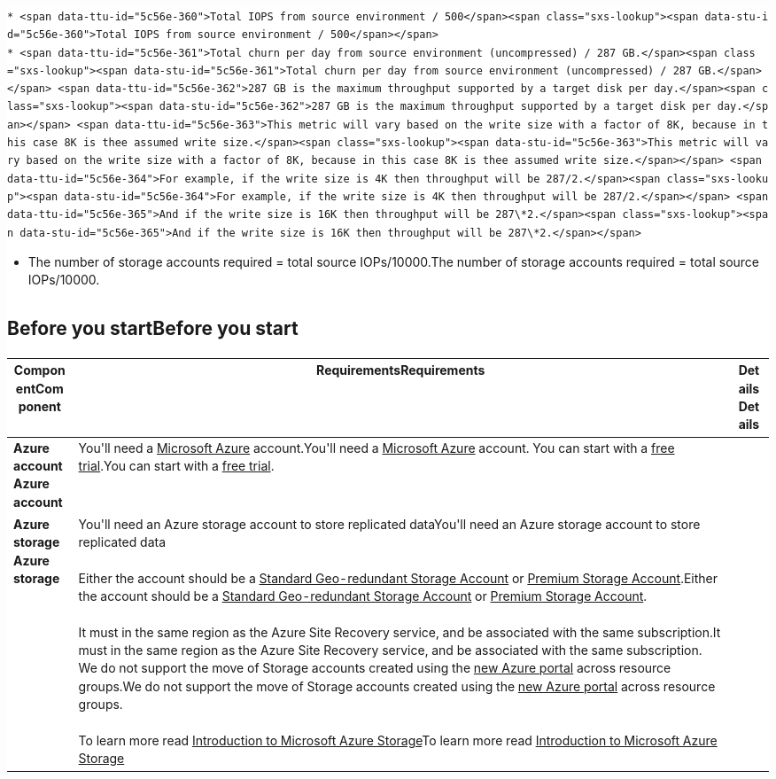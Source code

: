     * <span data-ttu-id="5c56e-360">Total IOPS from source environment / 500</span><span class="sxs-lookup"><span data-stu-id="5c56e-360">Total IOPS from source environment / 500</span></span>
    * <span data-ttu-id="5c56e-361">Total churn per day from source environment (uncompressed) / 287 GB.</span><span class="sxs-lookup"><span data-stu-id="5c56e-361">Total churn per day from source environment (uncompressed) / 287 GB.</span></span> <span data-ttu-id="5c56e-362">287 GB is the maximum throughput supported by a target disk per day.</span><span class="sxs-lookup"><span data-stu-id="5c56e-362">287 GB is the maximum throughput supported by a target disk per day.</span></span> <span data-ttu-id="5c56e-363">This metric will vary based on the write size with a factor of 8K, because in this case 8K is thee assumed write size.</span><span class="sxs-lookup"><span data-stu-id="5c56e-363">This metric will vary based on the write size with a factor of 8K, because in this case 8K is thee assumed write size.</span></span> <span data-ttu-id="5c56e-364">For example, if the write size is 4K then throughput will be 287/2.</span><span class="sxs-lookup"><span data-stu-id="5c56e-364">For example, if the write size is 4K then throughput will be 287/2.</span></span> <span data-ttu-id="5c56e-365">And if the write size is 16K then throughput will be 287\*2.</span><span class="sxs-lookup"><span data-stu-id="5c56e-365">And if the write size is 16K then throughput will be 287\*2.</span></span>
* <span data-ttu-id="5c56e-366">The number of storage accounts required = total source IOPs/10000.</span><span class="sxs-lookup"><span data-stu-id="5c56e-366">The number of storage accounts required = total source IOPs/10000.</span></span>

## <a name="before-you-start"></a><span data-ttu-id="5c56e-367">Before you start</span><span class="sxs-lookup"><span data-stu-id="5c56e-367">Before you start</span></span>
| <span data-ttu-id="5c56e-368">**Component**</span><span class="sxs-lookup"><span data-stu-id="5c56e-368">**Component**</span></span> | <span data-ttu-id="5c56e-369">**Requirements**</span><span class="sxs-lookup"><span data-stu-id="5c56e-369">**Requirements**</span></span> | <span data-ttu-id="5c56e-370">**Details**</span><span class="sxs-lookup"><span data-stu-id="5c56e-370">**Details**</span></span> |
| --- | --- | --- |
| <span data-ttu-id="5c56e-371">**Azure account**</span><span class="sxs-lookup"><span data-stu-id="5c56e-371">**Azure account**</span></span> |<span data-ttu-id="5c56e-372">You'll need a [Microsoft Azure](https://azure.microsoft.com/) account.</span><span class="sxs-lookup"><span data-stu-id="5c56e-372">You'll need a [Microsoft Azure](https://azure.microsoft.com/) account.</span></span> <span data-ttu-id="5c56e-373">You can start with a [free trial](https://azure.microsoft.com/pricing/free-trial/).</span><span class="sxs-lookup"><span data-stu-id="5c56e-373">You can start with a [free trial](https://azure.microsoft.com/pricing/free-trial/).</span></span> | |
| <span data-ttu-id="5c56e-374">**Azure storage**</span><span class="sxs-lookup"><span data-stu-id="5c56e-374">**Azure storage**</span></span> |<span data-ttu-id="5c56e-375">You'll need an Azure storage account to store replicated data</span><span class="sxs-lookup"><span data-stu-id="5c56e-375">You'll need an Azure storage account to store replicated data</span></span><br/><br/> <span data-ttu-id="5c56e-376">Either the account should be a [Standard Geo-redundant Storage Account](../storage/storage-redundancy.md#geo-redundant-storage) or [Premium Storage Account](../storage/storage-premium-storage.md).</span><span class="sxs-lookup"><span data-stu-id="5c56e-376">Either the account should be a [Standard Geo-redundant Storage Account](../storage/storage-redundancy.md#geo-redundant-storage) or [Premium Storage Account](../storage/storage-premium-storage.md).</span></span><br/><br/> <span data-ttu-id="5c56e-377">It must in the same region as the Azure Site Recovery service, and be associated with the same subscription.</span><span class="sxs-lookup"><span data-stu-id="5c56e-377">It must in the same region as the Azure Site Recovery service, and be associated with the same subscription.</span></span> <span data-ttu-id="5c56e-378">We do not support the move of Storage accounts created using the [new Azure portal](../storage/storage-create-storage-account.md) across resource groups.</span><span class="sxs-lookup"><span data-stu-id="5c56e-378">We do not support the move of Storage accounts created using the [new Azure portal](../storage/storage-create-storage-account.md) across resource groups.</span></span><br/><br/> <span data-ttu-id="5c56e-379">To learn more read [Introduction to Microsoft Azure Storage](../storage/storage-introduction.md)</span><span class="sxs-lookup"><span data-stu-id="5c56e-379">To learn more read [Introduction to Microsoft Azure Storage](../storage/storage-introduction.md)</span></span> | |
